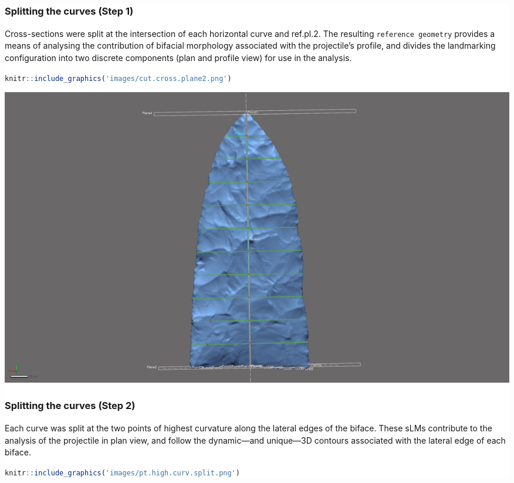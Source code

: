 ### Splitting the curves (Step 1)

Cross-sections were split at the intersection of each horizontal curve
and ref.pl.2. The resulting `reference geometry` provides a means of
analysing the contribution of bifacial morphology associated with the
projectile’s profile, and divides the landmarking configuration into two
discrete components (plan and profile view) for use in the analysis.

``` r
knitr::include_graphics('images/cut.cross.plane2.png')
```

<img src="images/cut.cross.plane2.png" title="Cross-sections were cut where they intersect with Plane 2, along the mid-line of the projectile between LM 01 and LM 04." alt="Cross-sections were cut where they intersect with Plane 2, along the mid-line of the projectile between LM 01 and LM 04." width="100%" />

### Splitting the curves (Step 2)

Each curve was split at the two points of highest curvature along the
lateral edges of the biface. These sLMs contribute to the analysis of
the projectile in plan view, and follow the dynamic—and unique—3D
contours associated with the lateral edge of each biface.

``` r
knitr::include_graphics('images/pt.high.curv.split.png')
```
